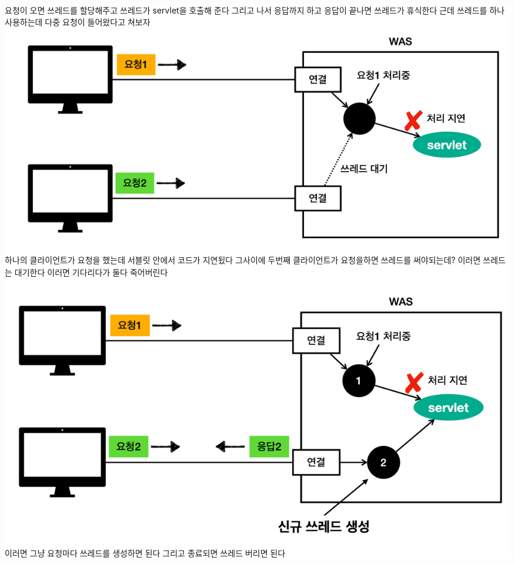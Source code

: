 요청이 오면 쓰레드를 할당해주고 쓰레드가 servlet을 호출해 준다 그리고 나서 응답까지 하고 응답이 끝나면 쓰레드가 휴식한다
근데 쓰레드를 하나 사용하는데 다중 요청이 들어왔다고 쳐보자

![img.png](img/img15.png)
하나의 클라이언트가 요청을 했는데 서블릿 안에서 코드가 지연됬다
그사이에 두번째 클라이언트가 요청을하면 쓰레드를 써야되는데? 이러면 쓰레드는 대기한다
이러면 기다리다가 둘다 죽어버린다

![img.png](img/img14.png)
이러면 그냥 요청마다 쓰레드를 생성하면 된다 그리고 종료되면 쓰레드 버리면 된다
